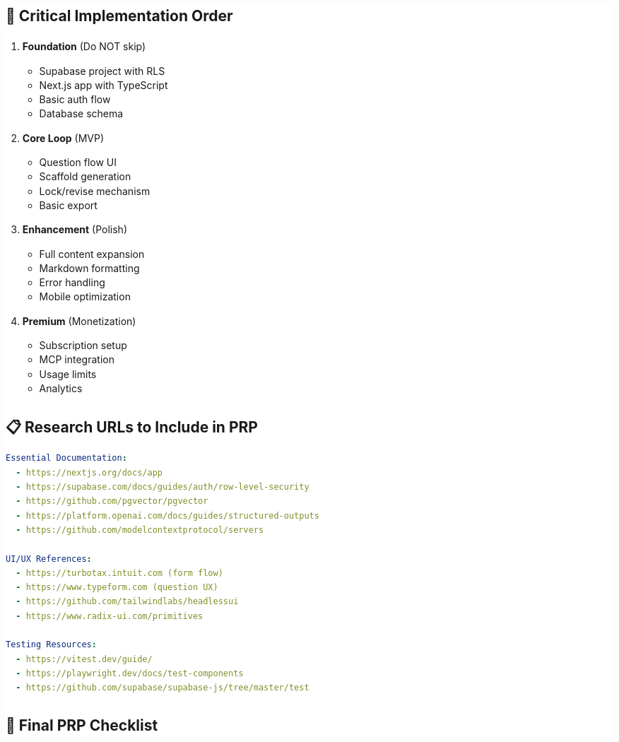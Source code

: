 ```
```

## 🚨 Critical Implementation Order

1. **Foundation** (Do NOT skip)
   - Supabase project with RLS
   - Next.js app with TypeScript
   - Basic auth flow
   - Database schema

2. **Core Loop** (MVP)
   - Question flow UI
   - Scaffold generation
   - Lock/revise mechanism
   - Basic export

3. **Enhancement** (Polish)
   - Full content expansion
   - Markdown formatting
   - Error handling
   - Mobile optimization

4. **Premium** (Monetization)
   - Subscription setup
   - MCP integration
   - Usage limits
   - Analytics

## 📋 Research URLs to Include in PRP

```yaml
Essential Documentation:
  - https://nextjs.org/docs/app
  - https://supabase.com/docs/guides/auth/row-level-security
  - https://github.com/pgvector/pgvector
  - https://platform.openai.com/docs/guides/structured-outputs
  - https://github.com/modelcontextprotocol/servers

UI/UX References:
  - https://turbotax.intuit.com (form flow)
  - https://www.typeform.com (question UX)
  - https://github.com/tailwindlabs/headlessui
  - https://www.radix-ui.com/primitives

Testing Resources:
  - https://vitest.dev/guide/
  - https://playwright.dev/docs/test-components
  - https://github.com/supabase/supabase-js/tree/master/test
```

## 🎯 Final PRP Checklist
